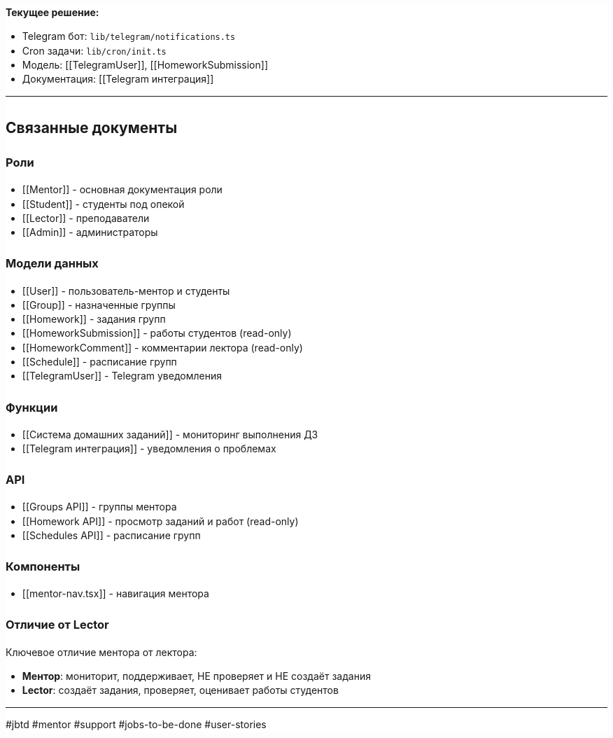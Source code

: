 **Текущее решение:**
- Telegram бот: `lib/telegram/notifications.ts`
- Cron задачи: `lib/cron/init.ts`
- Модель: [[TelegramUser]], [[HomeworkSubmission]]
- Документация: [[Telegram интеграция]]

---

## Связанные документы

### Роли
- [[Mentor]] - основная документация роли
- [[Student]] - студенты под опекой
- [[Lector]] - преподаватели
- [[Admin]] - администраторы

### Модели данных
- [[User]] - пользователь-ментор и студенты
- [[Group]] - назначенные группы
- [[Homework]] - задания групп
- [[HomeworkSubmission]] - работы студентов (read-only)
- [[HomeworkComment]] - комментарии лектора (read-only)
- [[Schedule]] - расписание групп
- [[TelegramUser]] - Telegram уведомления

### Функции
- [[Система домашних заданий]] - мониторинг выполнения ДЗ
- [[Telegram интеграция]] - уведомления о проблемах

### API
- [[Groups API]] - группы ментора
- [[Homework API]] - просмотр заданий и работ (read-only)
- [[Schedules API]] - расписание групп

### Компоненты
- [[mentor-nav.tsx]] - навигация ментора

### Отличие от Lector
Ключевое отличие ментора от лектора:
- **Ментор**: мониторит, поддерживает, НЕ проверяет и НЕ создаёт задания
- **Lector**: создаёт задания, проверяет, оценивает работы студентов

---

#jbtd #mentor #support #jobs-to-be-done #user-stories

